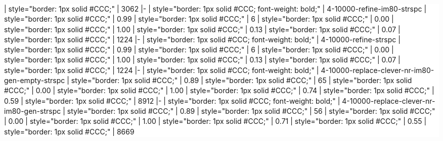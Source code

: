 | style="border: 1px solid #CCC;" | 3062
|-
| style="border: 1px solid #CCC; font-weight: bold;" | 4-10000-refine-im80-strspc
| style="border: 1px solid #CCC;" | 0.99
| style="border: 1px solid #CCC;" | 6
| style="border: 1px solid #CCC;" | 0.00
| style="border: 1px solid #CCC;" | 1.00
| style="border: 1px solid #CCC;" | 0.13
| style="border: 1px solid #CCC;" | 0.07
| style="border: 1px solid #CCC;" | 1224
|-
| style="border: 1px solid #CCC; font-weight: bold;" | 4-10000-refine-strspc
| style="border: 1px solid #CCC;" | 0.99
| style="border: 1px solid #CCC;" | 6
| style="border: 1px solid #CCC;" | 0.00
| style="border: 1px solid #CCC;" | 1.00
| style="border: 1px solid #CCC;" | 0.13
| style="border: 1px solid #CCC;" | 0.07
| style="border: 1px solid #CCC;" | 1224
|-
| style="border: 1px solid #CCC; font-weight: bold;" | 4-10000-replace-clever-nr-im80-gen-empty-strspc
| style="border: 1px solid #CCC;" | 0.89
| style="border: 1px solid #CCC;" | 65
| style="border: 1px solid #CCC;" | 0.00
| style="border: 1px solid #CCC;" | 1.00
| style="border: 1px solid #CCC;" | 0.74
| style="border: 1px solid #CCC;" | 0.59
| style="border: 1px solid #CCC;" | 8912
|-
| style="border: 1px solid #CCC; font-weight: bold;" | 4-10000-replace-clever-nr-im80-gen-strspc
| style="border: 1px solid #CCC;" | 0.89
| style="border: 1px solid #CCC;" | 56
| style="border: 1px solid #CCC;" | 0.00
| style="border: 1px solid #CCC;" | 1.00
| style="border: 1px solid #CCC;" | 0.71
| style="border: 1px solid #CCC;" | 0.55
| style="border: 1px solid #CCC;" | 8669
